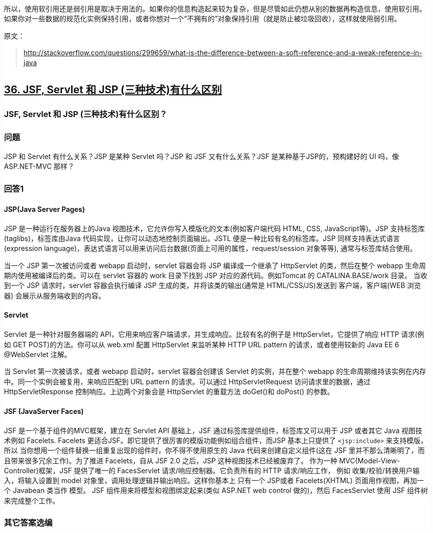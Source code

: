 所以，使用软引用还是弱引用是取决于用法的。如果你的信息构造起来较为复杂，但是尽管如此仍想从别的数据再构造信息，使用软引用。如果你对一些数据的规范化实例保持引用，或者你想对一个“不拥有的”对象保持引用（就是防止被垃圾回收），这样就使用弱引用。


原文：
> http://stackoverflow.com/questions/299659/what-is-the-difference-between-a-soft-reference-and-a-weak-reference-in-java







## [36. JSF, Servlet 和 JSP (三种技术)有什么区别](https://github.com/linpeiyou/stackoverflow-java-top-qa/blob/master/contents/what-is-the-difference-between-jsf-servlet-and-jsp.md)

### JSF, Servlet 和 JSP (三种技术)有什么区别？

### 问题
JSP 和 Servlet 有什么关系？JSP 是某种 Servlet 吗？JSP 和 JSF 又有什么关系？JSF 是某种基于JSP的，预构建好的 UI 吗，像
ASP.NET-MVC 那样？


### 回答1

#### JSP(Java Server Pages)
JSP 是一种运行在服务器上的Java 视图技术，它允许你写入模版化的文本(例如客户端代码 HTML, CSS, JavaScript等)。JSP 支持标签库(taglibs)，标签库由Java 代码实现，让你可以动态地控制页面输出。JSTL 便是一种比较有名的标签库。JSP 同样支持表达式语言(expression language)，表达式语言可以用来访问后台数据(页面上可用的属性，request/session 对象等等), 通常与标签库结合使用。

当一个 JSP 第一次被访问或者 webapp 启动时，servlet 容器会将 JSP 编译成一个继承了 HttpServlet 的类，然后在整个 webapp 生命周期内使用被编译后的类。可以在 servlet 容器的 work 目录下找到 JSP 对应的源代码。例如Tomcat 的 CATALINA.BASE/work 目录。
当收到一个 JSP 请求时，servlet 容器会执行编译 JSP 生成的类，并将该类的输出(通常是 HTML/CSS/JS)发送到 客户端，客户端(WEB 浏览器) 会展示从服务端收到的内容。

#### Servlet
Servlet 是一种针对服务器端的 API，它用来响应客户端请求，并生成响应。比较有名的例子是 HttpServlet，它提供了响应 HTTP 请求(例如 GET POST)的方法。你可以从 web.xml 配置 HttpServlet 来监听某种 HTTP URL pattern 的请求，或者使用较新的 Java EE 6 @WebServlet 注解。

当 Servlet 第一次被请求，或者 webapp 启动时，servlet 容器会创建该 Servlet 的实例，并在整个 webapp 的生命周期维持该实例在内存中。同一个实例会被复用，来响应匹配到 URL pattern 的请求。可以通过 HttpServletRequest 访问请求里的数据，通过 HttpServletResponse 控制响应。上边两个对象会是 HttpServlet 的重载方法 doGet()和 doPost() 的参数。

#### JSF (JavaServer Faces)
JSF 是一个基于组件的MVC框架，建立在 Servlet API 基础上，JSF 通过标签库提供组件，标签库又可以用于 JSP 或者其它 Java 视图技术例如 Facelets. Facelets 更适合JSF。即它提供了很厉害的模版功能例如组合组件，而JSP 基本上只提供了 `<jsp:include>` 来支持模版，所以
当你想用一个组件替换一组重复出现的组件时，你不得不使用原生的 Java 代码来创建自定义组件(这在 JSF 里并不那么清晰明了，而且带来很多冗余工作)。为了推进 Facelets，自从 JSF 2.0 之后，JSP 这种视图技术已经被废弃了。
作为一种 MVC(Model-View-Controller)框架，JSF 提供了唯一的 FacesServlet 请求/响应控制器。它负责所有的 HTTP 请求/响应工作，
例如 收集/校验/转换用户输入，将输入设置到 model 对象里，调用处理逻辑并输出响应。这样你基本上 只有一个 JSP或者 Facelets(XHTML) 页面用作视图，再加一个 Javabean 类当作 模型。 JSF 组件用来将模型和视图绑定起来(类似 ASP.NET web control 做的)，然后 FacesServlet 使用 JSF 组件树来完成整个工作。

### 其它答案选编

